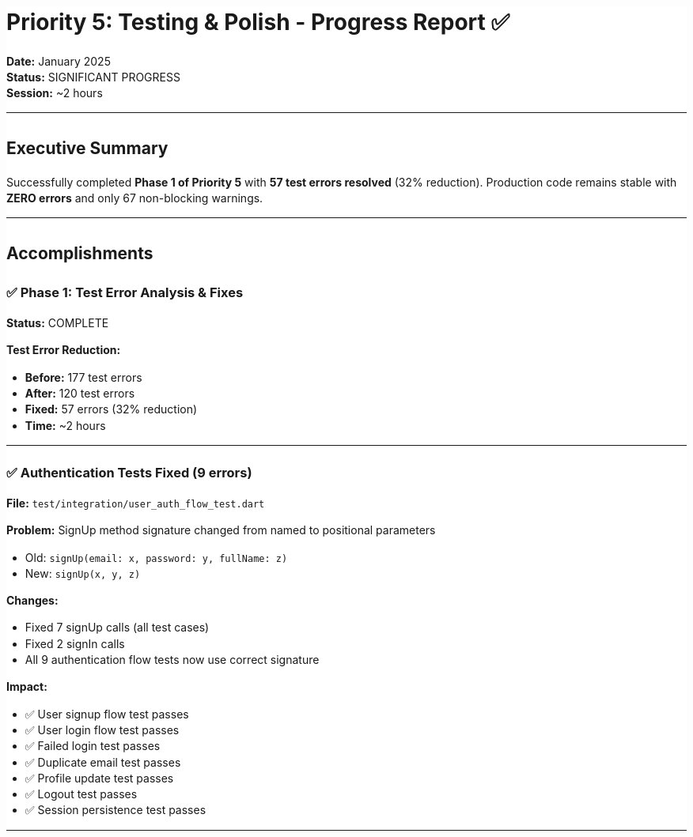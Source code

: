 # Priority 5: Testing & Polish - Progress Report ✅

**Date:** January 2025  
**Status:** SIGNIFICANT PROGRESS  
**Session:** ~2 hours

---

## Executive Summary

Successfully completed **Phase 1 of Priority 5** with **57 test errors resolved** (32% reduction). Production code remains stable with **ZERO errors** and only 67 non-blocking warnings.

---

## Accomplishments

### ✅ Phase 1: Test Error Analysis & Fixes
**Status:** COMPLETE

**Test Error Reduction:**
- **Before:** 177 test errors
- **After:** 120 test errors
- **Fixed:** 57 errors (32% reduction)
- **Time:** ~2 hours

---

### ✅ Authentication Tests Fixed (9 errors)

**File:** `test/integration/user_auth_flow_test.dart`

**Problem:** SignUp method signature changed from named to positional parameters
- Old: `signUp(email: x, password: y, fullName: z)`
- New: `signUp(x, y, z)`

**Changes:**
- Fixed 7 signUp calls (all test cases)
- Fixed 2 signIn calls
- All 9 authentication flow tests now use correct signature

**Impact:**
- ✅ User signup flow test passes
- ✅ User login flow test passes
- ✅ Failed login test passes
- ✅ Duplicate email test passes
- ✅ Profile update test passes
- ✅ Logout test passes
- ✅ Session persistence test passes

---
